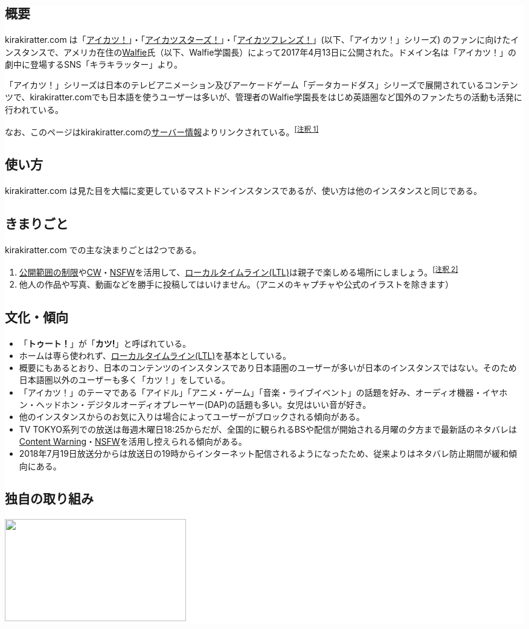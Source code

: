 </div>

## 概要

kirakiratter.com は「[アイカツ！](https://ja.wikipedia.org/wiki/%E3%82%A2%E3%82%A4%E3%82%AB%E3%83%84! "jawp:アイカツ!")」・「[アイカツスターズ！](https://ja.wikipedia.org/wiki/%E3%82%A2%E3%82%A4%E3%82%AB%E3%83%84%E3%82%B9%E3%82%BF%E3%83%BC%E3%82%BA! "jawp:アイカツスターズ!")」・「[アイカツフレンズ！](https://ja.wikipedia.org/wiki/%E3%82%A2%E3%82%A4%E3%82%AB%E3%83%84%E3%83%95%E3%83%AC%E3%83%B3%E3%82%BA! "jawp:アイカツフレンズ!")」(以下、「アイカツ！」シリーズ) のファンに向けたインスタンスで、アメリカ在住の[Walfie](/Walfie "Walfie (存在しないページ)")氏（以下、Walfie学園長）によって2017年4月13日に公開された。ドメイン名は「アイカツ！」の劇中に登場するSNS「キラキラッター」より。

「アイカツ！」シリーズは日本のテレビアニメーション及びアーケードゲーム「データカードダス」シリーズで展開されているコンテンツで、kirakiratter.comでも日本語を使うユーザーは多いが、管理者のWalfie学園長をはじめ英語圏など国外のファンたちの活動も活発に行われている。

なお、このページはkirakiratter.comの<a href="https://kirakiratter.com/about/more" rel="nofollow">サーバー情報</a>よりリンクされている。<sup>[\[注釈 1\]](#cite_note-2)</sup>

## 使い方

kirakiratter.com は見た目を大幅に変更しているマストドンインスタンスであるが、使い方は他のインスタンスと同じである。

## きまりごと

kirakiratter.com での主な決まりごとは2つである。

1.  [公開範囲の制限](/%E3%83%88%E3%82%A5%E3%83%BC%E3%83%88 "トゥート")や[CW](/Content_Warning "Content Warning")・[NSFW](/NSFW "NSFW")を活用して、[ローカルタイムライン(LTL)](/LTL "LTL")は親子で楽しめる場所にしましょう。<sup>[\[注釈 2\]](#cite_note-3)</sup>
2.  他人の作品や写真、動画などを勝手に投稿してはいけません。（アニメのキャプチャや公式のイラストを除きます）

## 文化・傾向

-   「**トゥート！**」が「**カツ!**」と呼ばれている。
-   ホームは専ら使われず、[ローカルタイムライン(LTL)](/LTL "LTL")を基本としている。
-   概要にもあるとおり、日本のコンテンツのインスタンスであり日本語圏のユーザーが多いが日本のインスタンスではない。そのため日本語圏以外のユーザーも多く「カツ！」をしている。
-   「アイカツ！」のテーマである「アイドル」「アニメ・ゲーム」「音楽・ライブイベント」の話題を好み、オーディオ機器・イヤホン・ヘッドホン・デジタルオーディオプレーヤー(DAP)の話題も多い。女児はいい音が好き。
-   他のインスタンスからのお気に入りは場合によってユーザーがブロックされる傾向がある。
-   TV TOKYO系列での放送は毎週木曜日18:25からだが、全国的に観られるBSや配信が開始される月曜の夕方まで最新話のネタバレは[Content Warning](/CW "CW")・[NSFW](/NSFW "NSFW")を活用し控えられる傾向がある。
-   2018年7月19日放送分からは放送日の19時からインターネット配信されるようになったため、従来よりはネタバレ防止期間が緩和傾向にある。

## 独自の取り組み

<div>

<div>

[<img src="/images/thumb/9/9b/%E3%82%B9%E3%82%AF%E3%83%AA%E3%83%BC%E3%83%B3%E3%82%B7%E3%83%A7%E3%83%83%E3%83%88_2017-05-01_12.50.20.png/300px-%E3%82%B9%E3%82%AF%E3%83%AA%E3%83%BC%E3%83%B3%E3%82%B7%E3%83%A7%E3%83%83%E3%83%88_2017-05-01_12.50.20.png" srcset="/images/thumb/9/9b/%E3%82%B9%E3%82%AF%E3%83%AA%E3%83%BC%E3%83%B3%E3%82%B7%E3%83%A7%E3%83%83%E3%83%88_2017-05-01_12.50.20.png/450px-%E3%82%B9%E3%82%AF%E3%83%AA%E3%83%BC%E3%83%B3%E3%82%B7%E3%83%A7%E3%83%83%E3%83%88_2017-05-01_12.50.20.png 1.5x, /images/thumb/9/9b/%E3%82%B9%E3%82%AF%E3%83%AA%E3%83%BC%E3%83%B3%E3%82%B7%E3%83%A7%E3%83%83%E3%83%88_2017-05-01_12.50.20.png/600px-%E3%82%B9%E3%82%AF%E3%83%AA%E3%83%BC%E3%83%B3%E3%82%B7%E3%83%A7%E3%83%83%E3%83%88_2017-05-01_12.50.20.png 2x" width="300" height="169" />](/%E3%83%95%E3%82%A1%E3%82%A4%E3%83%AB:%E3%82%B9%E3%82%AF%E3%83%AA%E3%83%BC%E3%83%B3%E3%82%B7%E3%83%A7%E3%83%83%E3%83%88_2017-05-01_12.50.20.png)

<div>

<div>
